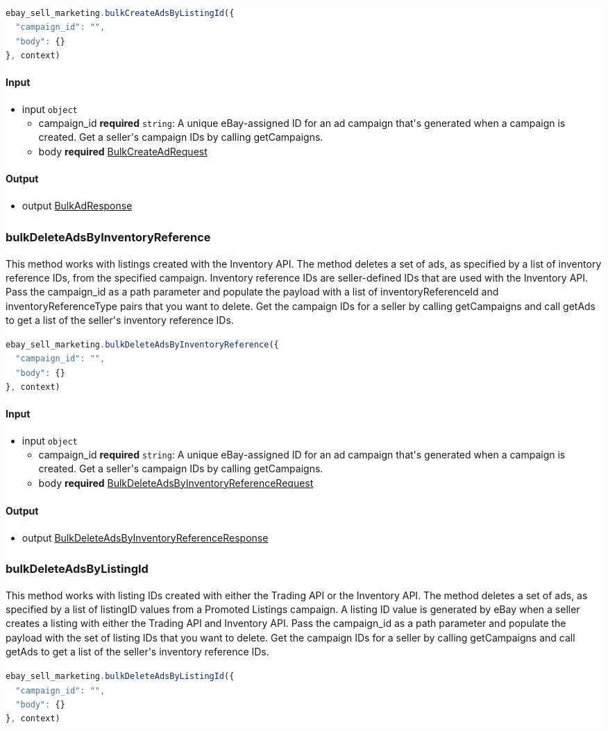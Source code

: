 
```js
ebay_sell_marketing.bulkCreateAdsByListingId({
  "campaign_id": "",
  "body": {}
}, context)
```

#### Input
* input `object`
  * campaign_id **required** `string`: A unique eBay-assigned ID for an ad campaign that's generated when a campaign is created. Get a seller's campaign IDs by calling getCampaigns.
  * body **required** [BulkCreateAdRequest](#bulkcreateadrequest)

#### Output
* output [BulkAdResponse](#bulkadresponse)

### bulkDeleteAdsByInventoryReference
This method works with listings created with the Inventory API. The method deletes a set of ads, as specified by a list of inventory reference IDs, from the specified campaign. Inventory reference IDs are seller-defined IDs that are used with the Inventory API. Pass the campaign_id as a path parameter and populate the payload with a list of inventoryReferenceId and inventoryReferenceType pairs that you want to delete. Get the campaign IDs for a seller by calling getCampaigns and call getAds to get a list of the seller's inventory reference IDs.


```js
ebay_sell_marketing.bulkDeleteAdsByInventoryReference({
  "campaign_id": "",
  "body": {}
}, context)
```

#### Input
* input `object`
  * campaign_id **required** `string`: A unique eBay-assigned ID for an ad campaign that's generated when a campaign is created. Get a seller's campaign IDs by calling getCampaigns.
  * body **required** [BulkDeleteAdsByInventoryReferenceRequest](#bulkdeleteadsbyinventoryreferencerequest)

#### Output
* output [BulkDeleteAdsByInventoryReferenceResponse](#bulkdeleteadsbyinventoryreferenceresponse)

### bulkDeleteAdsByListingId
This method works with listing IDs created with either the Trading API or the Inventory API. The method deletes a set of ads, as specified by a list of listingID values from a Promoted Listings campaign. A listing ID value is generated by eBay when a seller creates a listing with either the Trading API and Inventory API. Pass the campaign_id as a path parameter and populate the payload with the set of listing IDs that you want to delete. Get the campaign IDs for a seller by calling getCampaigns and call getAds to get a list of the seller's inventory reference IDs.


```js
ebay_sell_marketing.bulkDeleteAdsByListingId({
  "campaign_id": "",
  "body": {}
}, context)
```

